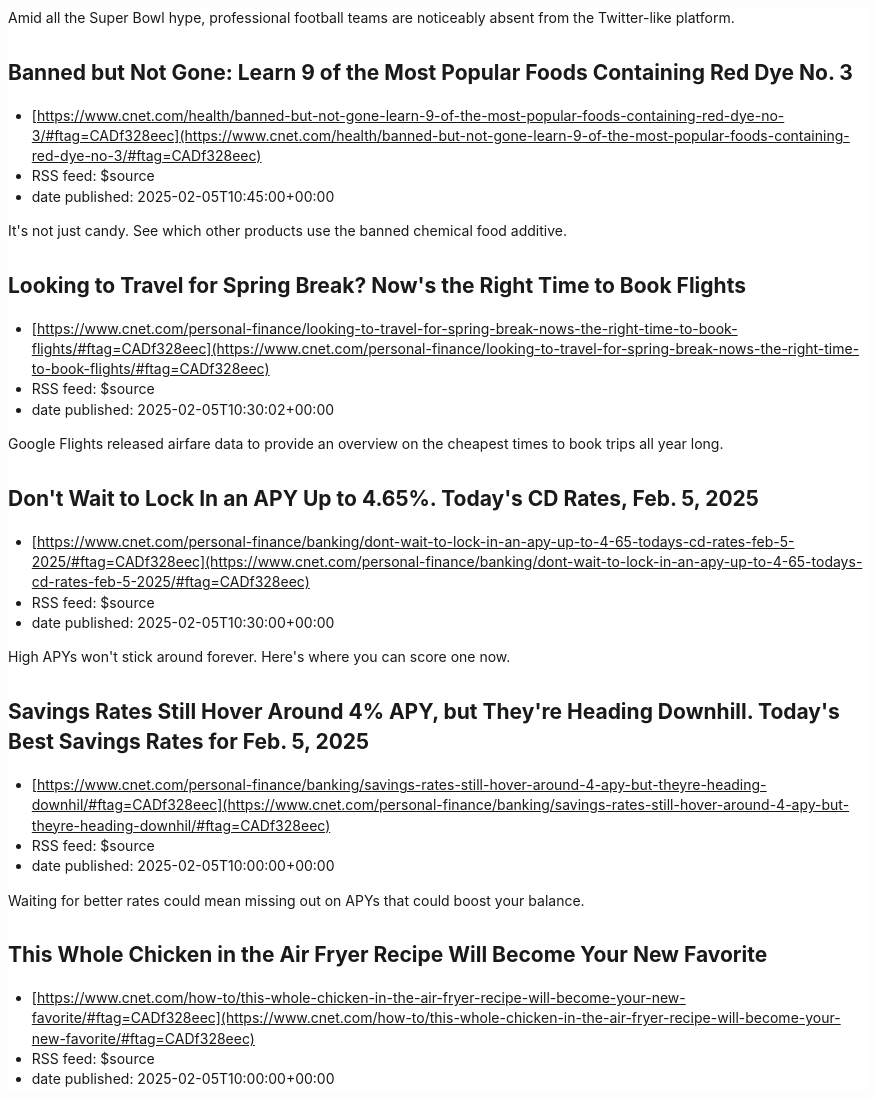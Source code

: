 Amid all the Super Bowl hype, professional football teams are noticeably absent from the Twitter-like platform.

## Banned but Not Gone: Learn 9 of the Most Popular Foods Containing Red Dye No. 3
 - [https://www.cnet.com/health/banned-but-not-gone-learn-9-of-the-most-popular-foods-containing-red-dye-no-3/#ftag=CADf328eec](https://www.cnet.com/health/banned-but-not-gone-learn-9-of-the-most-popular-foods-containing-red-dye-no-3/#ftag=CADf328eec)
 - RSS feed: $source
 - date published: 2025-02-05T10:45:00+00:00

It's not just candy. See which other products use the banned chemical food additive.

## Looking to Travel for Spring Break? Now's the Right Time to Book Flights
 - [https://www.cnet.com/personal-finance/looking-to-travel-for-spring-break-nows-the-right-time-to-book-flights/#ftag=CADf328eec](https://www.cnet.com/personal-finance/looking-to-travel-for-spring-break-nows-the-right-time-to-book-flights/#ftag=CADf328eec)
 - RSS feed: $source
 - date published: 2025-02-05T10:30:02+00:00

Google Flights released airfare data to provide an overview on the cheapest times to book trips all year long.

## Don't Wait to Lock In an APY Up to 4.65%. Today's CD Rates, Feb. 5, 2025
 - [https://www.cnet.com/personal-finance/banking/dont-wait-to-lock-in-an-apy-up-to-4-65-todays-cd-rates-feb-5-2025/#ftag=CADf328eec](https://www.cnet.com/personal-finance/banking/dont-wait-to-lock-in-an-apy-up-to-4-65-todays-cd-rates-feb-5-2025/#ftag=CADf328eec)
 - RSS feed: $source
 - date published: 2025-02-05T10:30:00+00:00

High APYs won't stick around forever. Here's where you can score one now.

## Savings Rates Still Hover Around 4% APY, but They're Heading Downhill. Today's Best Savings Rates for Feb. 5, 2025
 - [https://www.cnet.com/personal-finance/banking/savings-rates-still-hover-around-4-apy-but-theyre-heading-downhil/#ftag=CADf328eec](https://www.cnet.com/personal-finance/banking/savings-rates-still-hover-around-4-apy-but-theyre-heading-downhil/#ftag=CADf328eec)
 - RSS feed: $source
 - date published: 2025-02-05T10:00:00+00:00

Waiting for better rates could mean missing out on APYs that could boost your balance.

## This Whole Chicken in the Air Fryer Recipe Will Become Your New Favorite
 - [https://www.cnet.com/how-to/this-whole-chicken-in-the-air-fryer-recipe-will-become-your-new-favorite/#ftag=CADf328eec](https://www.cnet.com/how-to/this-whole-chicken-in-the-air-fryer-recipe-will-become-your-new-favorite/#ftag=CADf328eec)
 - RSS feed: $source
 - date published: 2025-02-05T10:00:00+00:00
